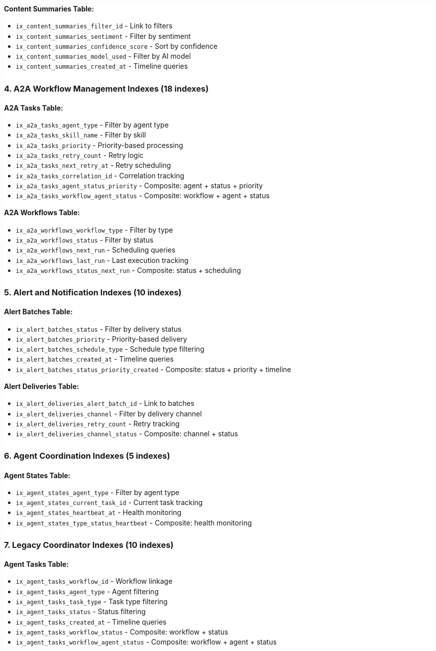 **Content Summaries Table:**
- `ix_content_summaries_filter_id` - Link to filters
- `ix_content_summaries_sentiment` - Filter by sentiment
- `ix_content_summaries_confidence_score` - Sort by confidence
- `ix_content_summaries_model_used` - Filter by AI model
- `ix_content_summaries_created_at` - Timeline queries

### 4. A2A Workflow Management Indexes (18 indexes)

**A2A Tasks Table:**
- `ix_a2a_tasks_agent_type` - Filter by agent type
- `ix_a2a_tasks_skill_name` - Filter by skill
- `ix_a2a_tasks_priority` - Priority-based processing
- `ix_a2a_tasks_retry_count` - Retry logic
- `ix_a2a_tasks_next_retry_at` - Retry scheduling
- `ix_a2a_tasks_correlation_id` - Correlation tracking
- `ix_a2a_tasks_agent_status_priority` - Composite: agent + status + priority
- `ix_a2a_tasks_workflow_agent_status` - Composite: workflow + agent + status

**A2A Workflows Table:**
- `ix_a2a_workflows_workflow_type` - Filter by type
- `ix_a2a_workflows_status` - Filter by status
- `ix_a2a_workflows_next_run` - Scheduling queries
- `ix_a2a_workflows_last_run` - Last execution tracking
- `ix_a2a_workflows_status_next_run` - Composite: status + scheduling

### 5. Alert and Notification Indexes (10 indexes)

**Alert Batches Table:**
- `ix_alert_batches_status` - Filter by delivery status
- `ix_alert_batches_priority` - Priority-based delivery
- `ix_alert_batches_schedule_type` - Schedule type filtering
- `ix_alert_batches_created_at` - Timeline queries
- `ix_alert_batches_status_priority_created` - Composite: status + priority + timeline

**Alert Deliveries Table:**
- `ix_alert_deliveries_alert_batch_id` - Link to batches
- `ix_alert_deliveries_channel` - Filter by delivery channel
- `ix_alert_deliveries_retry_count` - Retry tracking
- `ix_alert_deliveries_channel_status` - Composite: channel + status

### 6. Agent Coordination Indexes (5 indexes)

**Agent States Table:**
- `ix_agent_states_agent_type` - Filter by agent type
- `ix_agent_states_current_task_id` - Current task tracking
- `ix_agent_states_heartbeat_at` - Health monitoring
- `ix_agent_states_type_status_heartbeat` - Composite: health monitoring

### 7. Legacy Coordinator Indexes (10 indexes)

**Agent Tasks Table:**
- `ix_agent_tasks_workflow_id` - Workflow linkage
- `ix_agent_tasks_agent_type` - Agent filtering
- `ix_agent_tasks_task_type` - Task type filtering
- `ix_agent_tasks_status` - Status filtering
- `ix_agent_tasks_created_at` - Timeline queries
- `ix_agent_tasks_workflow_status` - Composite: workflow + status
- `ix_agent_tasks_workflow_agent_status` - Composite: workflow + agent + status
